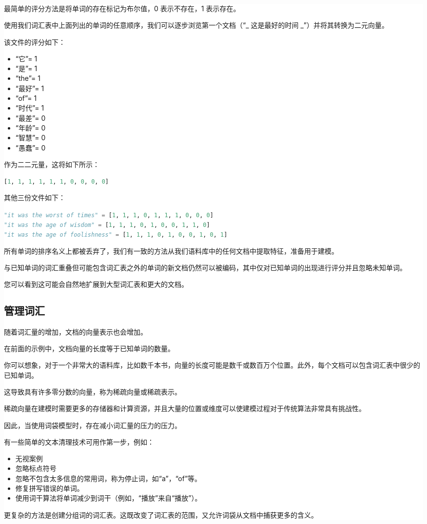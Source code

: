 最简单的评分方法是将单词的存在标记为布尔值，0 表示不存在，1 表示存在。

使用我们词汇表中上面列出的单词的任意顺序，我们可以逐步浏览第一个文档（“_ 这是最好的时间 _”）并将其转换为二元向量。

该文件的评分如下：

*   “它”= 1
*   “是”= 1
*   “the”= 1
*   “最好”= 1
*   “of”= 1
*   “时代”= 1
*   “最差”= 0
*   “年龄”= 0
*   “智慧”= 0
*   “愚蠢”= 0

作为二二元量，这将如下所示：

```py
[1, 1, 1, 1, 1, 1, 0, 0, 0, 0]
```

其他三份文件如下：

```py
"it was the worst of times" = [1, 1, 1, 0, 1, 1, 1, 0, 0, 0]
"it was the age of wisdom" = [1, 1, 1, 0, 1, 0, 0, 1, 1, 0]
"it was the age of foolishness" = [1, 1, 1, 0, 1, 0, 0, 1, 0, 1]
```

所有单词的排序名义上都被丢弃了，我们有一致的方法从我们语料库中的任何文档中提取特征，准备用于建模。

与已知单词的词汇重叠但可能包含词汇表之外的单词的新文档仍然可以被编码，其中仅对已知单词的出现进行评分并且忽略未知单词。

您可以看到这可能会自然地扩展到大型词汇表和更大的文档。

## 管理词汇

随着词汇量的增加，文档的向量表示也会增加。

在前面的示例中，文档向量的长度等于已知单词的数量。

你可以想象，对于一个非常大的语料库，比如数千本书，向量的长度可能是数千或数百万个位置。此外，每个文档可以包含词汇表中很少的已知单词。

这导致具有许多零分数的向量，称为稀疏向量或稀疏表示。

稀疏向量在建模时需要更多的存储器和计算资源，并且大量的位置或维度可以使建模过程对于传统算法非常具有挑战性。

因此，当使用词袋模型时，存在减小词汇量的压力的压力。

有一些简单的文本清理技术可用作第一步，例如：

*   无视案例
*   忽略标点符号
*   忽略不包含太多信息的常用词，称为停止词，如“a”，“of”等。
*   修复拼写错误的单词。
*   使用词干算法将单词减少到词干（例如，“播放”来自“播放”）。

更复杂的方法是创建分组词的词汇表。这既改变了词汇表的范围，又允许词袋从文档中捕获更多的含义。
